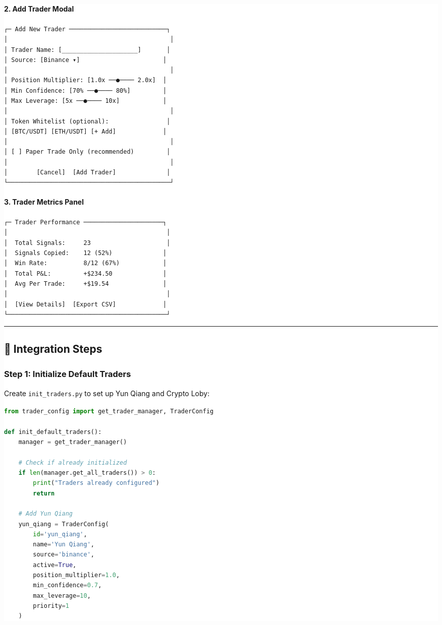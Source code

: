 #### **2. Add Trader Modal**
```
┌─ Add New Trader ───────────────────────────┐
│                                             │
│ Trader Name: [_____________________]       │
│ Source: [Binance ▾]                       │
│                                             │
│ Position Multiplier: [1.0x ──●──── 2.0x]  │
│ Min Confidence: [70% ──●──── 80%]         │
│ Max Leverage: [5x ──●──── 10x]            │
│                                             │
│ Token Whitelist (optional):                │
│ [BTC/USDT] [ETH/USDT] [+ Add]             │
│                                             │
│ [ ] Paper Trade Only (recommended)         │
│                                             │
│        [Cancel]  [Add Trader]              │
└─────────────────────────────────────────────┘
```

#### **3. Trader Metrics Panel**
```
┌─ Trader Performance ──────────────────────┐
│                                            │
│  Total Signals:     23                     │
│  Signals Copied:    12 (52%)              │
│  Win Rate:          8/12 (67%)            │
│  Total P&L:         +$234.50              │
│  Avg Per Trade:     +$19.54               │
│                                            │
│  [View Details]  [Export CSV]             │
└────────────────────────────────────────────┘
```

---

## 🔧 Integration Steps

### Step 1: Initialize Default Traders

Create `init_traders.py` to set up Yun Qiang and Crypto Loby:

```python
from trader_config import get_trader_manager, TraderConfig

def init_default_traders():
    manager = get_trader_manager()

    # Check if already initialized
    if len(manager.get_all_traders()) > 0:
        print("Traders already configured")
        return

    # Add Yun Qiang
    yun_qiang = TraderConfig(
        id='yun_qiang',
        name='Yun Qiang',
        source='binance',
        active=True,
        position_multiplier=1.0,
        min_confidence=0.7,
        max_leverage=10,
        priority=1
    )
```